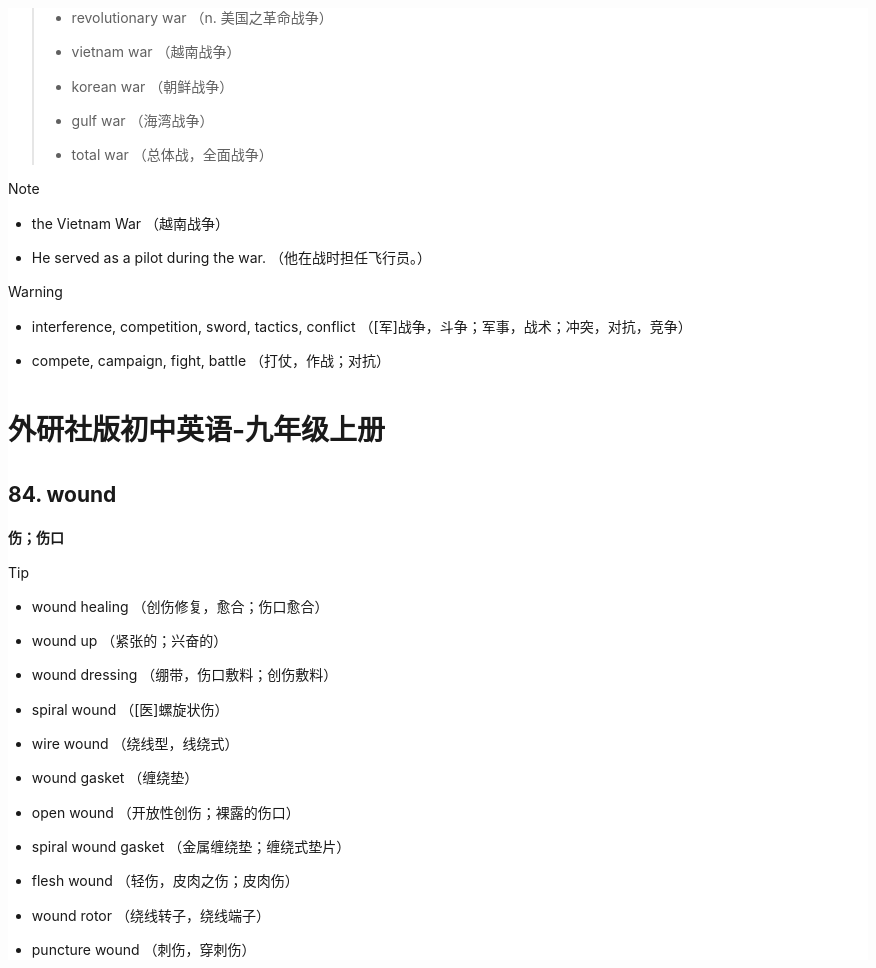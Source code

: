 >
> - revolutionary war （n. 美国之革命战争）
>
> - vietnam war （越南战争）
>
> - korean war （朝鲜战争）
>
> - gulf war （海湾战争）
>
> - total war （总体战，全面战争）
>

> [!NOTE]
>
> - the Vietnam War （越南战争）
>
> - He served as a pilot during the war. （他在战时担任飞行员。）
>

> [!WARNING]
>
> - interference, competition, sword, tactics, conflict （[军]战争，斗争；军事，战术；冲突，对抗，竞争）
>
> - compete, campaign, fight, battle （打仗，作战；对抗）
>

# 外研社版初中英语-九年级上册

## 84. wound

**伤；伤口**

> [!TIP]
>
> - wound healing （创伤修复，愈合；伤口愈合）
>
> - wound up （紧张的；兴奋的）
>
> - wound dressing （绷带，伤口敷料；创伤敷料）
>
> - spiral wound （[医]螺旋状伤）
>
> - wire wound （绕线型，线绕式）
>
> - wound gasket （缠绕垫）
>
> - open wound （开放性创伤；裸露的伤口）
>
> - spiral wound gasket （金属缠绕垫；缠绕式垫片）
>
> - flesh wound （轻伤，皮肉之伤；皮肉伤）
>
> - wound rotor （绕线转子，绕线端子）
>
> - puncture wound （刺伤，穿刺伤）
>
